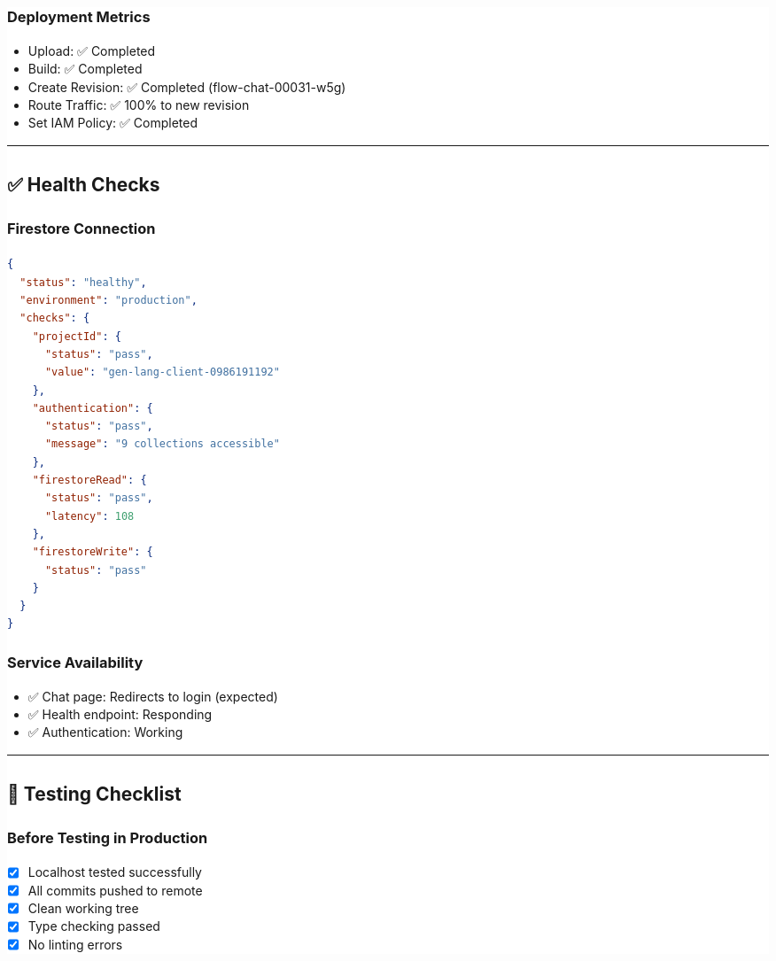 ### Deployment Metrics
- Upload: ✅ Completed
- Build: ✅ Completed
- Create Revision: ✅ Completed (flow-chat-00031-w5g)
- Route Traffic: ✅ 100% to new revision
- Set IAM Policy: ✅ Completed

---

## ✅ Health Checks

### Firestore Connection
```json
{
  "status": "healthy",
  "environment": "production",
  "checks": {
    "projectId": {
      "status": "pass",
      "value": "gen-lang-client-0986191192"
    },
    "authentication": {
      "status": "pass",
      "message": "9 collections accessible"
    },
    "firestoreRead": {
      "status": "pass",
      "latency": 108
    },
    "firestoreWrite": {
      "status": "pass"
    }
  }
}
```

### Service Availability
- ✅ Chat page: Redirects to login (expected)
- ✅ Health endpoint: Responding
- ✅ Authentication: Working

---

## 🧪 Testing Checklist

### Before Testing in Production
- [x] Localhost tested successfully
- [x] All commits pushed to remote
- [x] Clean working tree
- [x] Type checking passed
- [x] No linting errors
